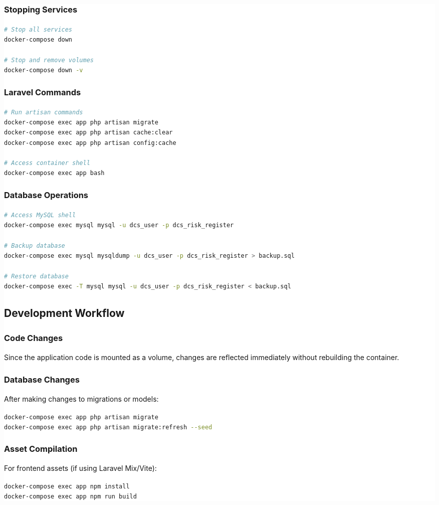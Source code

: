 ### Stopping Services
```bash
# Stop all services
docker-compose down

# Stop and remove volumes
docker-compose down -v
```

### Laravel Commands
```bash
# Run artisan commands
docker-compose exec app php artisan migrate
docker-compose exec app php artisan cache:clear
docker-compose exec app php artisan config:cache

# Access container shell
docker-compose exec app bash
```

### Database Operations
```bash
# Access MySQL shell
docker-compose exec mysql mysql -u dcs_user -p dcs_risk_register

# Backup database
docker-compose exec mysql mysqldump -u dcs_user -p dcs_risk_register > backup.sql

# Restore database
docker-compose exec -T mysql mysql -u dcs_user -p dcs_risk_register < backup.sql
```

## Development Workflow

### Code Changes
Since the application code is mounted as a volume, changes are reflected immediately without rebuilding the container.

### Database Changes
After making changes to migrations or models:
```bash
docker-compose exec app php artisan migrate
docker-compose exec app php artisan migrate:refresh --seed
```

### Asset Compilation
For frontend assets (if using Laravel Mix/Vite):
```bash
docker-compose exec app npm install
docker-compose exec app npm run build
```
